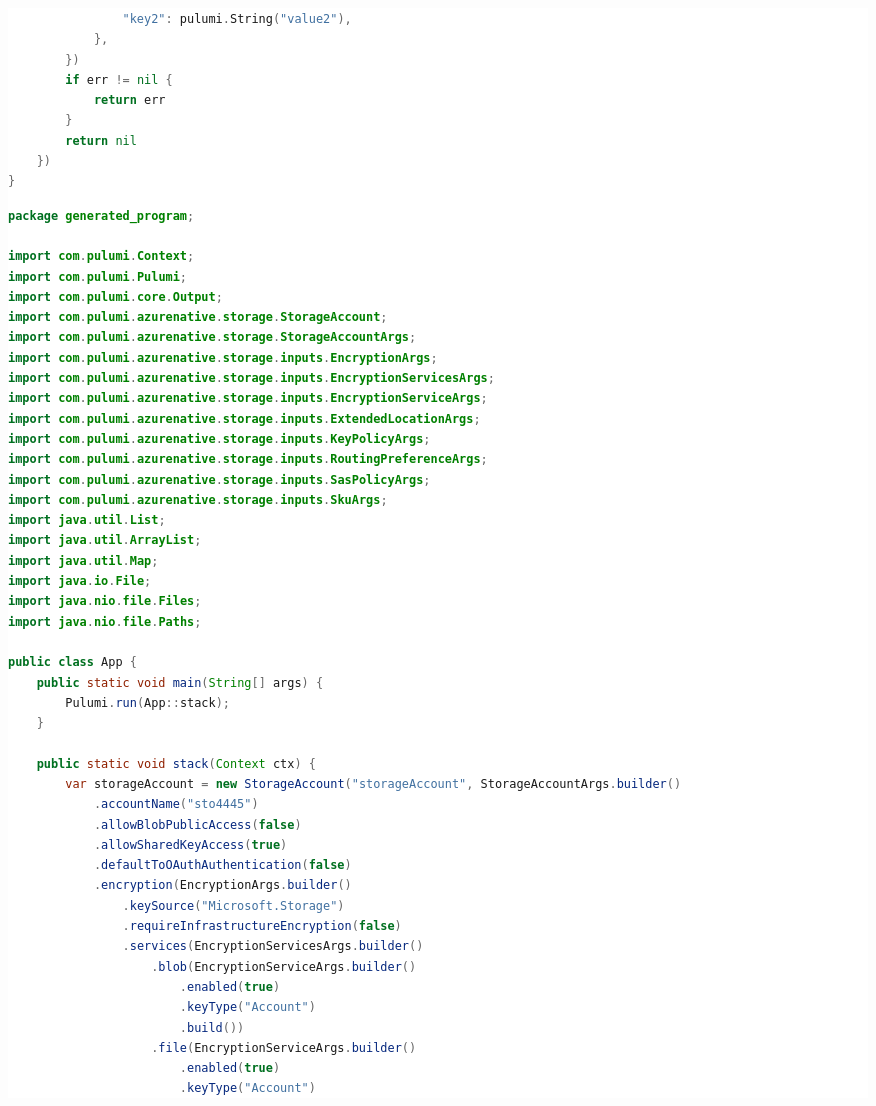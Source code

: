 ```go
				"key2": pulumi.String("value2"),
			},
		})
		if err != nil {
			return err
		}
		return nil
	})
}

```


</pulumi-choosable>
</div>


<div>
<pulumi-choosable type="language" values="java">


```java
package generated_program;

import com.pulumi.Context;
import com.pulumi.Pulumi;
import com.pulumi.core.Output;
import com.pulumi.azurenative.storage.StorageAccount;
import com.pulumi.azurenative.storage.StorageAccountArgs;
import com.pulumi.azurenative.storage.inputs.EncryptionArgs;
import com.pulumi.azurenative.storage.inputs.EncryptionServicesArgs;
import com.pulumi.azurenative.storage.inputs.EncryptionServiceArgs;
import com.pulumi.azurenative.storage.inputs.ExtendedLocationArgs;
import com.pulumi.azurenative.storage.inputs.KeyPolicyArgs;
import com.pulumi.azurenative.storage.inputs.RoutingPreferenceArgs;
import com.pulumi.azurenative.storage.inputs.SasPolicyArgs;
import com.pulumi.azurenative.storage.inputs.SkuArgs;
import java.util.List;
import java.util.ArrayList;
import java.util.Map;
import java.io.File;
import java.nio.file.Files;
import java.nio.file.Paths;

public class App {
    public static void main(String[] args) {
        Pulumi.run(App::stack);
    }

    public static void stack(Context ctx) {
        var storageAccount = new StorageAccount("storageAccount", StorageAccountArgs.builder()
            .accountName("sto4445")
            .allowBlobPublicAccess(false)
            .allowSharedKeyAccess(true)
            .defaultToOAuthAuthentication(false)
            .encryption(EncryptionArgs.builder()
                .keySource("Microsoft.Storage")
                .requireInfrastructureEncryption(false)
                .services(EncryptionServicesArgs.builder()
                    .blob(EncryptionServiceArgs.builder()
                        .enabled(true)
                        .keyType("Account")
                        .build())
                    .file(EncryptionServiceArgs.builder()
                        .enabled(true)
                        .keyType("Account")
```